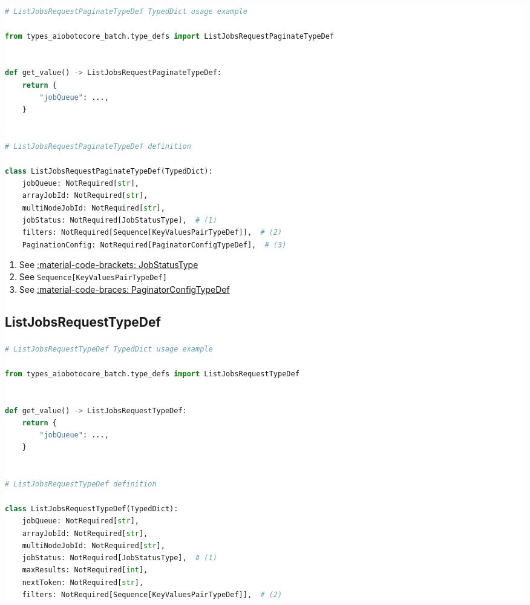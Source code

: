 ```python
# ListJobsRequestPaginateTypeDef TypedDict usage example

from types_aiobotocore_batch.type_defs import ListJobsRequestPaginateTypeDef


def get_value() -> ListJobsRequestPaginateTypeDef:
    return {
        "jobQueue": ...,
    }


# ListJobsRequestPaginateTypeDef definition

class ListJobsRequestPaginateTypeDef(TypedDict):
    jobQueue: NotRequired[str],
    arrayJobId: NotRequired[str],
    multiNodeJobId: NotRequired[str],
    jobStatus: NotRequired[JobStatusType],  # (1)
    filters: NotRequired[Sequence[KeyValuesPairTypeDef]],  # (2)
    PaginationConfig: NotRequired[PaginatorConfigTypeDef],  # (3)
```

1. See [:material-code-brackets: JobStatusType](./literals.md#jobstatustype)
2. See `Sequence[KeyValuesPairTypeDef]`
3. See [:material-code-braces: PaginatorConfigTypeDef](./type_defs.md#paginatorconfigtypedef)

## ListJobsRequestTypeDef

```python
# ListJobsRequestTypeDef TypedDict usage example

from types_aiobotocore_batch.type_defs import ListJobsRequestTypeDef


def get_value() -> ListJobsRequestTypeDef:
    return {
        "jobQueue": ...,
    }


# ListJobsRequestTypeDef definition

class ListJobsRequestTypeDef(TypedDict):
    jobQueue: NotRequired[str],
    arrayJobId: NotRequired[str],
    multiNodeJobId: NotRequired[str],
    jobStatus: NotRequired[JobStatusType],  # (1)
    maxResults: NotRequired[int],
    nextToken: NotRequired[str],
    filters: NotRequired[Sequence[KeyValuesPairTypeDef]],  # (2)
```
